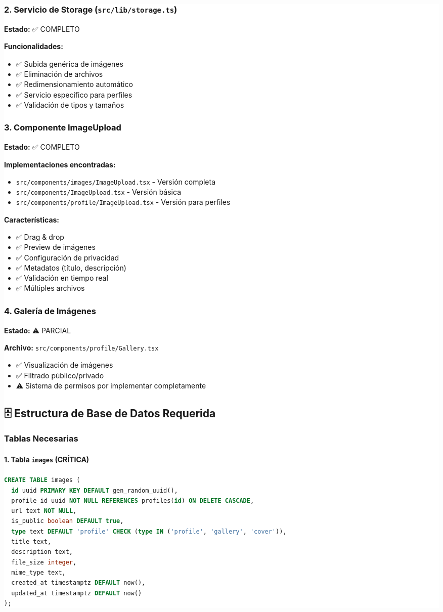 ### 2. Servicio de Storage (`src/lib/storage.ts`)
**Estado:** ✅ COMPLETO

**Funcionalidades:**
- ✅ Subida genérica de imágenes
- ✅ Eliminación de archivos
- ✅ Redimensionamiento automático
- ✅ Servicio específico para perfiles
- ✅ Validación de tipos y tamaños

### 3. Componente ImageUpload
**Estado:** ✅ COMPLETO

**Implementaciones encontradas:**
- `src/components/images/ImageUpload.tsx` - Versión completa
- `src/components/ImageUpload.tsx` - Versión básica
- `src/components/profile/ImageUpload.tsx` - Versión para perfiles

**Características:**
- ✅ Drag & drop
- ✅ Preview de imágenes
- ✅ Configuración de privacidad
- ✅ Metadatos (título, descripción)
- ✅ Validación en tiempo real
- ✅ Múltiples archivos

### 4. Galería de Imágenes
**Estado:** ⚠️ PARCIAL

**Archivo:** `src/components/profile/Gallery.tsx`
- ✅ Visualización de imágenes
- ✅ Filtrado público/privado
- ⚠️ Sistema de permisos por implementar completamente

## 🗄️ Estructura de Base de Datos Requerida

### Tablas Necesarias

#### 1. Tabla `images` (CRÍTICA)
```sql
CREATE TABLE images (
  id uuid PRIMARY KEY DEFAULT gen_random_uuid(),
  profile_id uuid NOT NULL REFERENCES profiles(id) ON DELETE CASCADE,
  url text NOT NULL,
  is_public boolean DEFAULT true,
  type text DEFAULT 'profile' CHECK (type IN ('profile', 'gallery', 'cover')),
  title text,
  description text,
  file_size integer,
  mime_type text,
  created_at timestamptz DEFAULT now(),
  updated_at timestamptz DEFAULT now()
);
```
